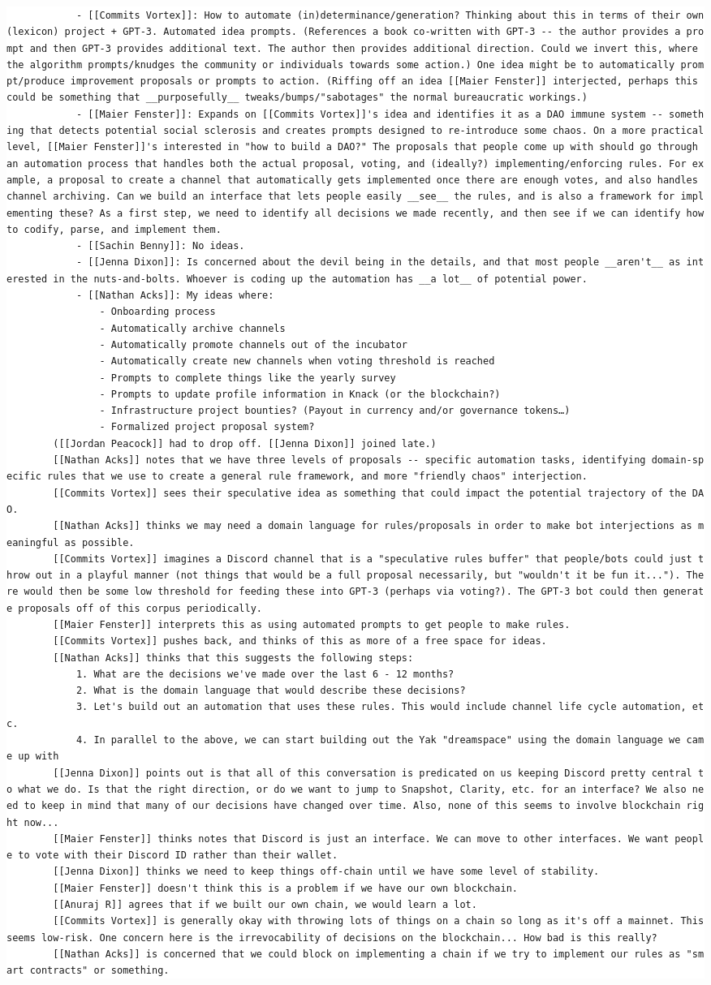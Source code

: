                 - [[Commits Vortex]]: How to automate (in)determinance/generation? Thinking about this in terms of their own (lexicon) project + GPT-3. Automated idea prompts. (References a book co-written with GPT-3 -- the author provides a prompt and then GPT-3 provides additional text. The author then provides additional direction. Could we invert this, where the algorithm prompts/knudges the community or individuals towards some action.) One idea might be to automatically prompt/produce improvement proposals or prompts to action. (Riffing off an idea [[Maier Fenster]] interjected, perhaps this could be something that __purposefully__ tweaks/bumps/"sabotages" the normal bureaucratic workings.)
                - [[Maier Fenster]]: Expands on [[Commits Vortex]]'s idea and identifies it as a DAO immune system -- something that detects potential social sclerosis and creates prompts designed to re-introduce some chaos. On a more practical level, [[Maier Fenster]]'s interested in "how to build a DAO?" The proposals that people come up with should go through an automation process that handles both the actual proposal, voting, and (ideally?) implementing/enforcing rules. For example, a proposal to create a channel that automatically gets implemented once there are enough votes, and also handles channel archiving. Can we build an interface that lets people easily __see__ the rules, and is also a framework for implementing these? As a first step, we need to identify all decisions we made recently, and then see if we can identify how to codify, parse, and implement them.
                - [[Sachin Benny]]: No ideas.
                - [[Jenna Dixon]]: Is concerned about the devil being in the details, and that most people __aren't__ as interested in the nuts-and-bolts. Whoever is coding up the automation has __a lot__ of potential power.
                - [[Nathan Acks]]: My ideas where:
                    - Onboarding process
                    - Automatically archive channels
                    - Automatically promote channels out of the incubator
                    - Automatically create new channels when voting threshold is reached
                    - Prompts to complete things like the yearly survey
                    - Prompts to update profile information in Knack (or the blockchain?)
                    - Infrastructure project bounties? (Payout in currency and/or governance tokens…)
                    - Formalized project proposal system?
            ([[Jordan Peacock]] had to drop off. [[Jenna Dixon]] joined late.)
            [[Nathan Acks]] notes that we have three levels of proposals -- specific automation tasks, identifying domain-specific rules that we use to create a general rule framework, and more "friendly chaos" interjection.
            [[Commits Vortex]] sees their speculative idea as something that could impact the potential trajectory of the DAO.
            [[Nathan Acks]] thinks we may need a domain language for rules/proposals in order to make bot interjections as meaningful as possible.
            [[Commits Vortex]] imagines a Discord channel that is a "speculative rules buffer" that people/bots could just throw out in a playful manner (not things that would be a full proposal necessarily, but "wouldn't it be fun it..."). There would then be some low threshold for feeding these into GPT-3 (perhaps via voting?). The GPT-3 bot could then generate proposals off of this corpus periodically.
            [[Maier Fenster]] interprets this as using automated prompts to get people to make rules.
            [[Commits Vortex]] pushes back, and thinks of this as more of a free space for ideas.
            [[Nathan Acks]] thinks that this suggests the following steps:
                1. What are the decisions we've made over the last 6 - 12 months?
                2. What is the domain language that would describe these decisions?
                3. Let's build out an automation that uses these rules. This would include channel life cycle automation, etc.
                4. In parallel to the above, we can start building out the Yak "dreamspace" using the domain language we came up with
            [[Jenna Dixon]] points out is that all of this conversation is predicated on us keeping Discord pretty central to what we do. Is that the right direction, or do we want to jump to Snapshot, Clarity, etc. for an interface? We also need to keep in mind that many of our decisions have changed over time. Also, none of this seems to involve blockchain right now...
            [[Maier Fenster]] thinks notes that Discord is just an interface. We can move to other interfaces. We want people to vote with their Discord ID rather than their wallet.
            [[Jenna Dixon]] thinks we need to keep things off-chain until we have some level of stability.
            [[Maier Fenster]] doesn't think this is a problem if we have our own blockchain.
            [[Anuraj R]] agrees that if we built our own chain, we would learn a lot.
            [[Commits Vortex]] is generally okay with throwing lots of things on a chain so long as it's off a mainnet. This seems low-risk. One concern here is the irrevocability of decisions on the blockchain... How bad is this really?
            [[Nathan Acks]] is concerned that we could block on implementing a chain if we try to implement our rules as "smart contracts" or something.